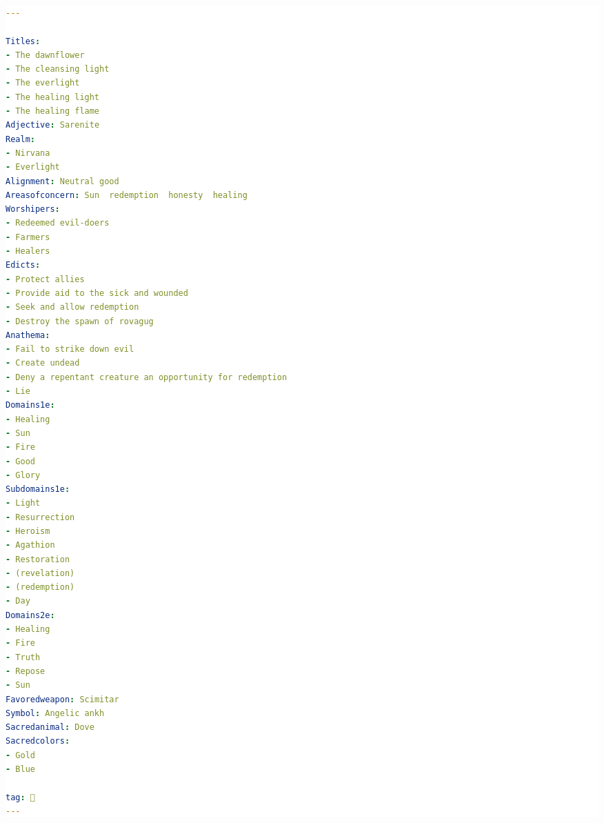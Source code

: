 ```yaml
---

Titles:
- The dawnflower
- The cleansing light
- The everlight
- The healing light
- The healing flame
Adjective: Sarenite
Realm:
- Nirvana
- Everlight
Alignment: Neutral good
Areasofconcern: Sun  redemption  honesty  healing
Worshipers:
- Redeemed evil-doers
- Farmers
- Healers
Edicts:
- Protect allies
- Provide aid to the sick and wounded
- Seek and allow redemption
- Destroy the spawn of rovagug
Anathema:
- Fail to strike down evil
- Create undead
- Deny a repentant creature an opportunity for redemption
- Lie
Domains1e:
- Healing
- Sun
- Fire
- Good
- Glory
Subdomains1e:
- Light
- Resurrection
- Heroism
- Agathion
- Restoration
- (revelation)
- (redemption)
- Day
Domains2e:
- Healing
- Fire
- Truth
- Repose
- Sun
Favoredweapon: Scimitar
Symbol: Angelic ankh
Sacredanimal: Dove
Sacredcolors:
- Gold
- Blue

tag: 🙏
---
```
